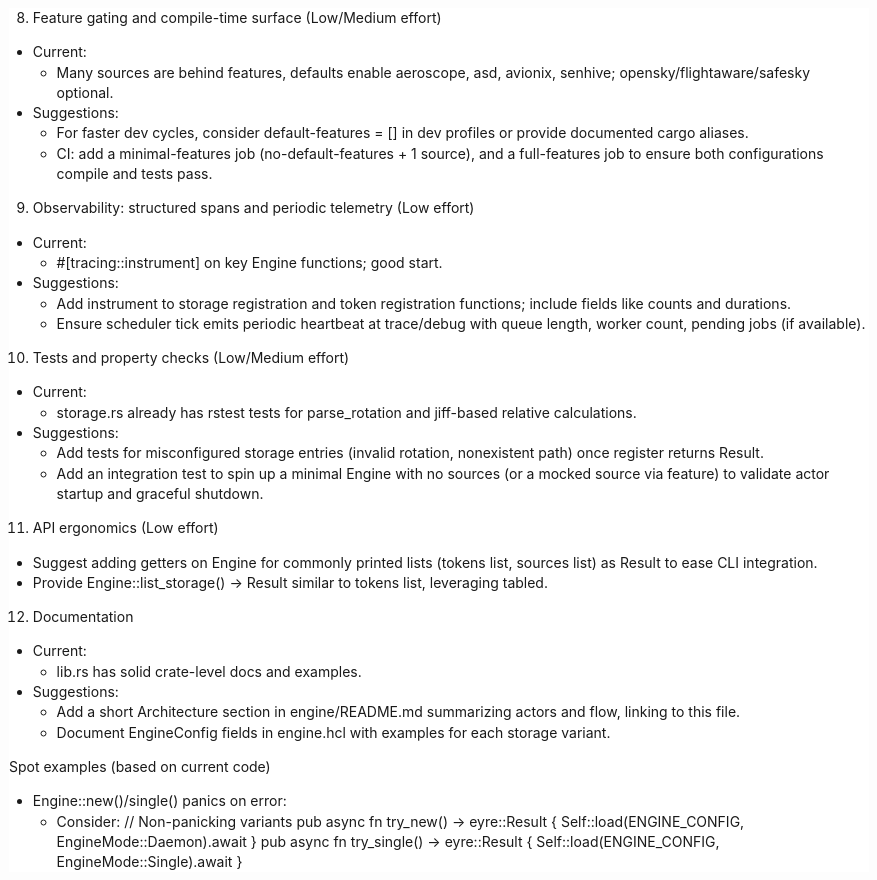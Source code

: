 8) Feature gating and compile-time surface (Low/Medium effort)

- Current:
    - Many sources are behind features, defaults enable aeroscope, asd, avionix, senhive; opensky/flightaware/safesky
      optional.
- Suggestions:
    - For faster dev cycles, consider default-features = [] in dev profiles or provide documented cargo aliases.
    - CI: add a minimal-features job (no-default-features + 1 source), and a full-features job to ensure both
      configurations compile and tests pass.

9) Observability: structured spans and periodic telemetry (Low effort)

- Current:
    - #[tracing::instrument] on key Engine functions; good start.
- Suggestions:
    - Add instrument to storage registration and token registration functions; include fields like counts and durations.
    - Ensure scheduler tick emits periodic heartbeat at trace/debug with queue length, worker count, pending jobs (if
      available).

10) Tests and property checks (Low/Medium effort)

- Current:
    - storage.rs already has rstest tests for parse_rotation and jiff-based relative calculations.
- Suggestions:
    - Add tests for misconfigured storage entries (invalid rotation, nonexistent path) once register returns Result.
    - Add an integration test to spin up a minimal Engine with no sources (or a mocked source via feature) to validate
      actor startup and graceful shutdown.

11) API ergonomics (Low effort)

- Suggest adding getters on Engine for commonly printed lists (tokens list, sources list) as Result<String> to ease CLI
  integration.
- Provide Engine::list_storage() -> Result<String> similar to tokens list, leveraging tabled.

12) Documentation

- Current:
    - lib.rs has solid crate-level docs and examples.
- Suggestions:
    - Add a short Architecture section in engine/README.md summarizing actors and flow, linking to this file.
    - Document EngineConfig fields in engine.hcl with examples for each storage variant.

Spot examples (based on current code)

- Engine::new()/single() panics on error:
    - Consider:
      // Non-panicking variants
      pub async fn try_new() -> eyre::Result<Self> { Self::load(ENGINE_CONFIG, EngineMode::Daemon).await }
      pub async fn try_single() -> eyre::Result<Self> { Self::load(ENGINE_CONFIG, EngineMode::Single).await }
